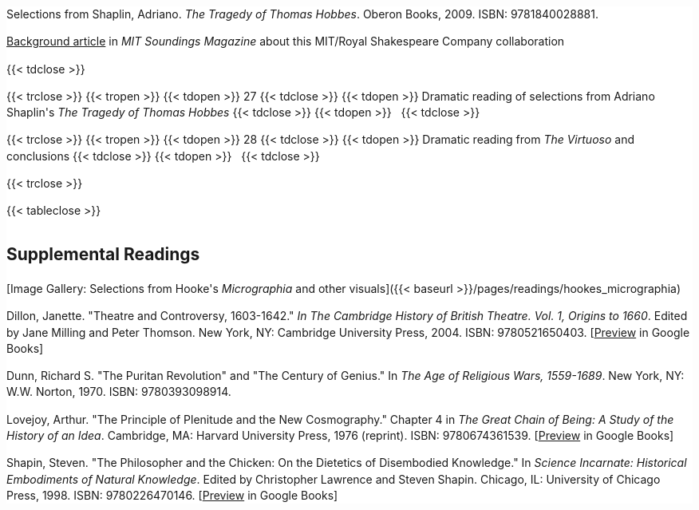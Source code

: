 Selections from Shaplin, Adriano. _The Tragedy of Thomas Hobbes_. Oberon Books, 2009. ISBN: 9781840028881.

[Background article](http://shass.mit.edu/magazine/spring_09/thomas_hobbes) in _MIT Soundings Magazine_ about this MIT/Royal Shakespeare Company collaboration


{{< tdclose >}}

{{< trclose >}}
{{< tropen >}}
{{< tdopen >}}
27
{{< tdclose >}}
{{< tdopen >}}
Dramatic reading of selections from Adriano Shaplin's _The Tragedy of Thomas Hobbes_
{{< tdclose >}}
{{< tdopen >}}
 
{{< tdclose >}}

{{< trclose >}}
{{< tropen >}}
{{< tdopen >}}
28
{{< tdclose >}}
{{< tdopen >}}
Dramatic reading from _The Virtuoso_ and conclusions
{{< tdclose >}}
{{< tdopen >}}
 
{{< tdclose >}}

{{< trclose >}}

{{< tableclose >}}

Supplemental Readings
---------------------

[Image Gallery: Selections from Hooke's _Micrographia_ and other visuals]({{< baseurl >}}/pages/readings/hookes_micrographia)

Dillon, Janette. "Theatre and Controversy, 1603-1642." _In The Cambridge History of British Theatre. Vol. 1, Origins to 1660_. Edited by Jane Milling and Peter Thomson. New York, NY: Cambridge University Press, 2004. ISBN: 9780521650403. \[[Preview](http://books.google.com/books?id=zgF3RsQv7ukC&lpg=PR1&pg=PA364#v=onepage&q=&f=false) in Google Books\]

Dunn, Richard S. "The Puritan Revolution" and "The Century of Genius." In _The Age of Religious Wars, 1559-1689_. New York, NY: W.W. Norton, 1970. ISBN: 9780393098914.

Lovejoy, Arthur. "The Principle of Plenitude and the New Cosmography." Chapter 4 in _The Great Chain of Being: A Study of the History of an Idea_. Cambridge, MA: Harvard University Press, 1976 (reprint). ISBN: 9780674361539. \[[Preview](http://books.google.com/books?id=5u3HZjTpkTgC&lpg=PP1&dq=The%20Great%20Chain%20of%20Being%3A%20A%20Study%20of%20the%20History%20of%20an%20Idea&pg=PA99#v=onepage&q=&f=false) in Google Books\]

Shapin, Steven. "The Philosopher and the Chicken: On the Dietetics of Disembodied Knowledge." In _Science Incarnate: Historical Embodiments of Natural Knowledge_. Edited by Christopher Lawrence and Steven Shapin. Chicago, IL: University of Chicago Press, 1998. ISBN: 9780226470146. \[[Preview](http://books.google.com/books?id=5ob7X5RR5oQC&lpg=PP1&pg=PA21#v=onepage&q=&f=false) in Google Books\]
